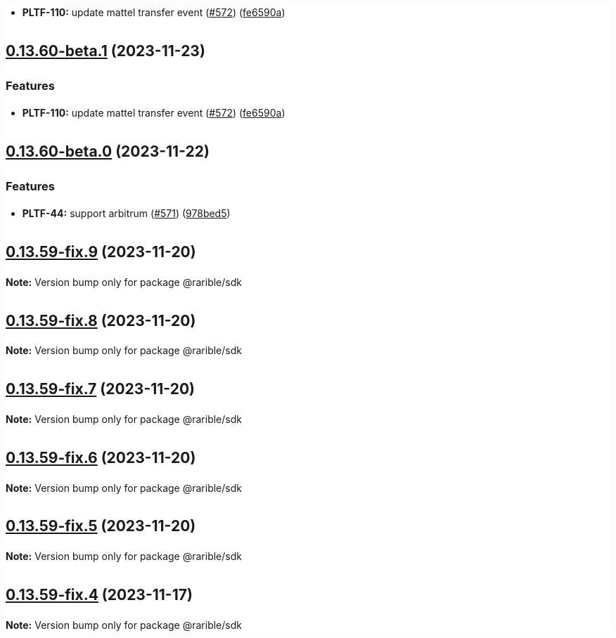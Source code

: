- **PLTF-110:** update mattel transfer event ([#572](https://github.com/rarible/sdk/issues/572)) ([fe6590a](https://github.com/rarible/sdk/commit/fe6590ae4a46c6ed42446657671f04a716fa2056))

## [0.13.60-beta.1](https://github.com/rarible/sdk/compare/v0.13.60-beta.0...v0.13.60-beta.1) (2023-11-23)

### Features

- **PLTF-110:** update mattel transfer event ([#572](https://github.com/rarible/sdk/issues/572)) ([fe6590a](https://github.com/rarible/sdk/commit/fe6590ae4a46c6ed42446657671f04a716fa2056))

## [0.13.60-beta.0](https://github.com/rarible/sdk/compare/v0.13.59-fix.9...v0.13.60-beta.0) (2023-11-22)

### Features

- **PLTF-44:** support arbitrum ([#571](https://github.com/rarible/sdk/issues/571)) ([978bed5](https://github.com/rarible/sdk/commit/978bed5b1e3fd339450e70fb45e2836ccec3913b))

## [0.13.59-fix.9](https://github.com/rarible/sdk/compare/v0.13.59-fix.8...v0.13.59-fix.9) (2023-11-20)

**Note:** Version bump only for package @rarible/sdk

## [0.13.59-fix.8](https://github.com/rarible/sdk/compare/v0.13.59-fix.7...v0.13.59-fix.8) (2023-11-20)

**Note:** Version bump only for package @rarible/sdk

## [0.13.59-fix.7](https://github.com/rarible/sdk/compare/v0.13.59-fix.6...v0.13.59-fix.7) (2023-11-20)

**Note:** Version bump only for package @rarible/sdk

## [0.13.59-fix.6](https://github.com/rarible/sdk/compare/v0.13.59-fix.5...v0.13.59-fix.6) (2023-11-20)

**Note:** Version bump only for package @rarible/sdk

## [0.13.59-fix.5](https://github.com/rarible/sdk/compare/v0.13.59-fix.4...v0.13.59-fix.5) (2023-11-20)

**Note:** Version bump only for package @rarible/sdk

## [0.13.59-fix.4](https://github.com/rarible/sdk/compare/v0.13.59-fix.3...v0.13.59-fix.4) (2023-11-17)

**Note:** Version bump only for package @rarible/sdk

